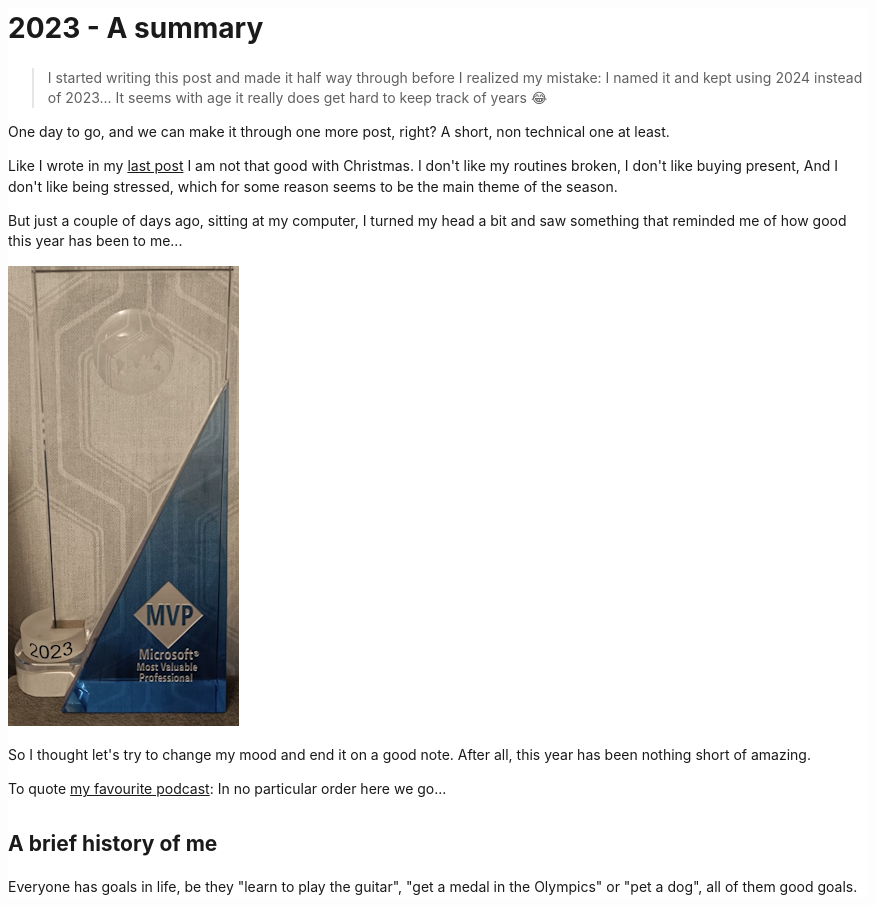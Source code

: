 # 2023 - A summary

> I started writing this post and made it half way through before I realized my mistake: I named it and kept using 2024 instead of 2023... It seems with age it really does get hard to keep track of years 😂

One day to go, and we can make it through one more post, right? A short, non technical one at least.

Like I wrote in my [last post](posts/azdo.pipelinelogging.md) I am not that good with Christmas. I don't like my routines broken, I don't like buying present, And I don't like being stressed, which for some reason seems to be the main theme of the season.

But just a couple of days ago, sitting at my computer, I turned my head a bit and saw  something that reminded me of how good this year has been to me...

![My MVP sculpture](../images/2023asummary/1.png)

So I thought let's try to change my mood and end it on a good note. After all, this year has been nothing short of amazing.

To quote [my favourite podcast](https://www.nosuchthingasafish.com/): In no particular order here we go...

## A brief history of me

Everyone has goals in life, be they "learn to play the guitar", "get a medal in the Olympics" or "pet a dog", all of them good goals.
